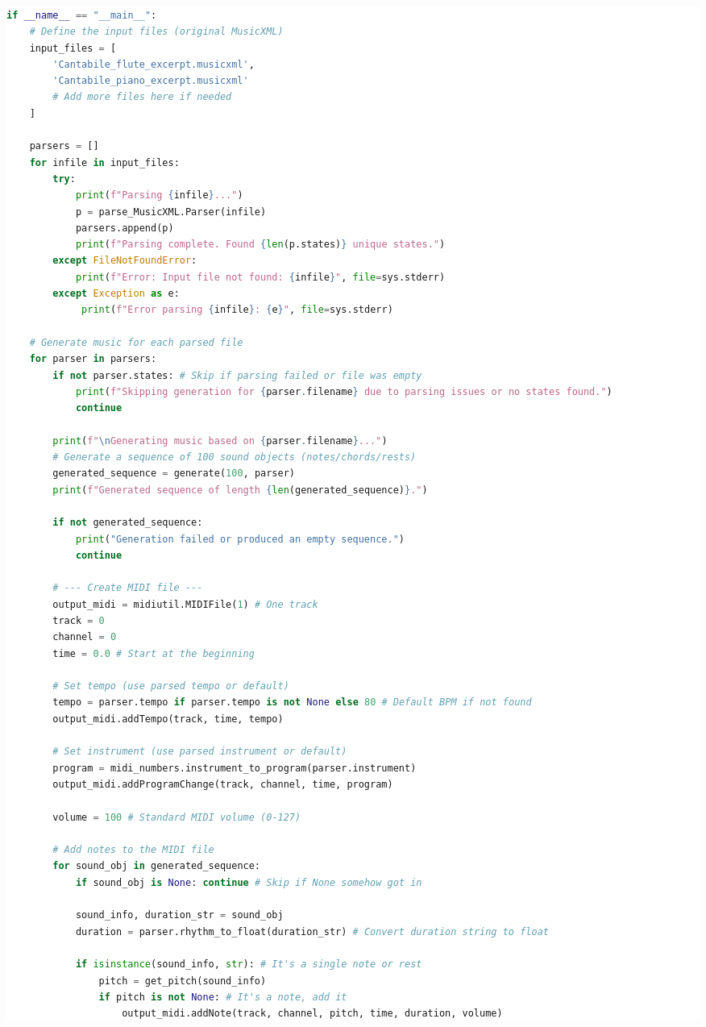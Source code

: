 ```python
if __name__ == "__main__":
    # Define the input files (original MusicXML)
    input_files = [
        'Cantabile_flute_excerpt.musicxml',
        'Cantabile_piano_excerpt.musicxml'
        # Add more files here if needed
    ]

    parsers = []
    for infile in input_files:
        try:
            print(f"Parsing {infile}...")
            p = parse_MusicXML.Parser(infile)
            parsers.append(p)
            print(f"Parsing complete. Found {len(p.states)} unique states.")
        except FileNotFoundError:
            print(f"Error: Input file not found: {infile}", file=sys.stderr)
        except Exception as e:
             print(f"Error parsing {infile}: {e}", file=sys.stderr)

    # Generate music for each parsed file
    for parser in parsers:
        if not parser.states: # Skip if parsing failed or file was empty
            print(f"Skipping generation for {parser.filename} due to parsing issues or no states found.")
            continue

        print(f"\nGenerating music based on {parser.filename}...")
        # Generate a sequence of 100 sound objects (notes/chords/rests)
        generated_sequence = generate(100, parser)
        print(f"Generated sequence of length {len(generated_sequence)}.")

        if not generated_sequence:
            print("Generation failed or produced an empty sequence.")
            continue

        # --- Create MIDI file ---
        output_midi = midiutil.MIDIFile(1) # One track
        track = 0
        channel = 0
        time = 0.0 # Start at the beginning

        # Set tempo (use parsed tempo or default)
        tempo = parser.tempo if parser.tempo is not None else 80 # Default BPM if not found
        output_midi.addTempo(track, time, tempo)

        # Set instrument (use parsed instrument or default)
        program = midi_numbers.instrument_to_program(parser.instrument)
        output_midi.addProgramChange(track, channel, time, program)

        volume = 100 # Standard MIDI volume (0-127)

        # Add notes to the MIDI file
        for sound_obj in generated_sequence:
            if sound_obj is None: continue # Skip if None somehow got in

            sound_info, duration_str = sound_obj
            duration = parser.rhythm_to_float(duration_str) # Convert duration string to float

            if isinstance(sound_info, str): # It's a single note or rest
                pitch = get_pitch(sound_info)
                if pitch is not None: # It's a note, add it
                    output_midi.addNote(track, channel, pitch, time, duration, volume)
```